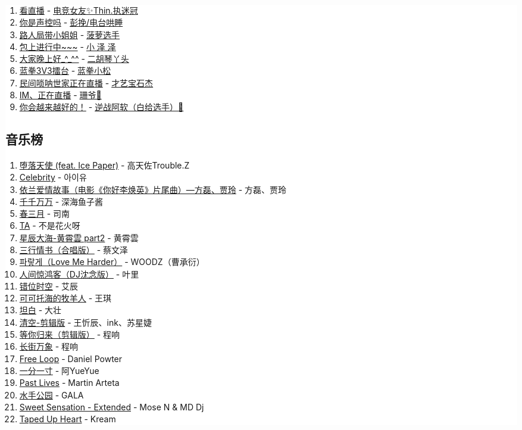 1. [看直播](https://webcast.amemv.com/webcast/reflow/6934948652200856332) - [电竞女友✨Thin.执迷冠](https://www.iesdouyin.com/share/user/69969996008?sec_uid=MS4wLjABAAAAnUx1xM7d1MAMJbOasXV4wwpQEsImVtOuG9txiH3G-4I)
1. [你是声控吗](https://webcast.amemv.com/webcast/reflow/6935055699257232135) - [彭挽/电台哄睡](https://www.iesdouyin.com/share/user/101356615488?sec_uid=MS4wLjABAAAAi-F7wDUl6RyJJS9nXBrhhoz2ocmOK-A27mUea5mdfFE)
1. [路人局带小姐姐](https://webcast.amemv.com/webcast/reflow/6934995360846760711) - [菠萝选手](https://www.iesdouyin.com/share/user/71472302234?sec_uid=MS4wLjABAAAAZ90uXcViAy1OMQGyd3kRjAm3xZgLDgQ2btEhvA6x3pI)
1. [包上进行中~~~](https://webcast.amemv.com/webcast/reflow/6934936845973293854) - [小 泽 泽](https://www.iesdouyin.com/share/user/2137052967605615?sec_uid=MS4wLjABAAAAsq6OwWKepvwiUghnLUjFBP5zRjtNn0QF-dt3ZpNOD_Ol3uSa2uanW0H13-FZhGln)
1. [大家晚上好_^_^^](https://webcast.amemv.com/webcast/reflow/6935003061597293352) - [二胡琴丫头](https://www.iesdouyin.com/share/user/4503676124333960?sec_uid=MS4wLjABAAAA0FstnVdrq_wwGrzYjJDtjIM-zpayhKaJq328QG3sg1vrmevEUYcdj1A4fR-xilTO)
1. [蓝拳3V3擂台](https://webcast.amemv.com/webcast/reflow/6934989037778684702) - [蓝拳小松](https://www.iesdouyin.com/share/user/79354535597?sec_uid=MS4wLjABAAAAILEmPiBb80ygdtIGNhQtfN39STTheKpwGp7YTgtXWvI)
1. [民间唢呐世家正在直播](https://webcast.amemv.com/webcast/reflow/6935009822924491532) - [才艺宝石杰](https://www.iesdouyin.com/share/user/4503697191206648?sec_uid=MS4wLjABAAAAg_NRzKfTkrRwgZDwKuOD4pE2d11oYVKieLOutLA1PzjzuznfesKd3cS9Uw9AVr6m)
1. [IM、正在直播](https://webcast.amemv.com/webcast/reflow/6935046436509764388) - [珊爷🦋](https://www.iesdouyin.com/share/user/316276509002520?sec_uid=MS4wLjABAAAAacIrDip4UMk4IXWOs7SCRE97Cfj8Vd_VbpqNFBADof8)
1. [你会越来越好的！](https://webcast.amemv.com/webcast/reflow/6935024178412145438) - [逆战阿软（白给选手）💛](https://www.iesdouyin.com/share/user/59862019901?sec_uid=MS4wLjABAAAA8TGsoLqNMHveokxtd3cIYQOmUbSXiVIpkR4k8jngSNQ)

## 音乐榜

1. [堕落天使 (feat. Ice Paper)]() - 高天佐Trouble.Z
1. [Celebrity](https://sf6-cdn-tos.douyinstatic.com/obj/iesmusic-cn-local/v1/tt-obj/ad6d0c7481ff929e77b621a22090b5bc.mp3) - 아이유
1. [依兰爱情故事（电影《你好李焕英》片尾曲）—方磊、贾玲](https://sf6-cdn-tos.douyinstatic.com/obj/ies-music/be6fde99c2795d15004ff13d42c7b69e.mp3) - 方磊、贾玲
1. [千千万万]() - 深海鱼子酱
1. [春三月]() - 司南
1. [TA]() - 不是花火呀
1. [星辰大海-黄霄雲 part2]() - 黄霄雲
1. [三行情书（合唱版）](https://sf3-cdn-tos.douyinstatic.com/obj/ies-music/f04dc9188b3bb9bf853ffc9775b1131c.mp3) - 蔡文泽
1. [파랗게（Love Me Harder）](https://sf3-cdn-tos.douyinstatic.com/obj/iesmusic-cn-local/v1/tt-obj/3236f95859b2b5d50df6f63b7c018349.mp3) - WOODZ（曹承衍）
1. [人间惊鸿客（DJ沈念版）](https://sf3-cdn-tos.douyinstatic.com/obj/ies-music/4ded342c454c87bf49291a043b6fc073.mp3) - 叶里
1. [错位时空]() - 艾辰
1. [可可托海的牧羊人](https://sf3-cdn-tos.douyinstatic.com/obj/iesmusic-cn-local/v1/tt-obj/f515b9fb40fa6b3f4691d304f65c3f1f.mp3) - 王琪
1. [坦白](https://sf3-cdn-tos.douyinstatic.com/obj/iesmusic-cn-local/v1/tt-obj/1d69fb72ce10d6b83e453c8c13809ce7.mp3) - 大壮
1. [清空-剪辑版](https://sf6-cdn-tos.douyinstatic.com/obj/ies-music/6f2e069f51dc6fa301f6fb602f35be22.mp3) - 王忻辰、ink、苏星婕
1. [等你归来（剪辑版）]() - 程响
1. [长街万象](https://sf6-cdn-tos.douyinstatic.com/obj/iesmusic-cn-local/v1/tt-obj/991b12f7ff73094dcf6ced37cd2fb428.mp3) - 程响
1. [Free Loop](https://sf6-cdn-tos.douyinstatic.com/obj/ies-music/973cc5c0702075e3cee5e6796a7f49b1.m4a) - Daniel Powter
1. [一分一寸]() - 阿YueYue
1. [Past Lives](https://sf3-cdn-tos.douyinstatic.com/obj/iesmusic-cn-local/v1/tt-obj/06ce7dcdab76e40def0a1039e72815e9.m4a) - Martin Arteta
1. [水手公园]() - GALA
1. [Sweet Sensation - Extended](https://sf3-cdn-tos.douyinstatic.com/obj/iesmusic-cn-local/v1/tt-obj/ddc44bc8f741b99feeb01f458cab6d24.m4a) - Mose N & MD Dj
1. [Taped Up Heart](https://sf3-cdn-tos.douyinstatic.com/obj/iesmusic-cn-local/v1/iesmsc-sg-local/v1/m/5fcc0007314d9eee1716) - Kream